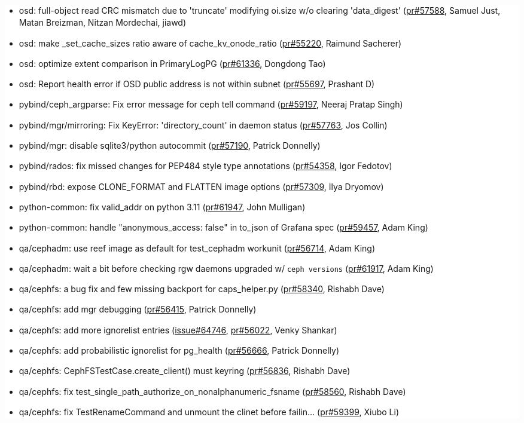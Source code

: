 - osd: full-object read CRC mismatch due to 'truncate' modifying oi<span></span>.size w/o clearing 'data\_digest' ([pr#57588](https://github.com/ceph/ceph/pull/57588), Samuel Just, Matan Breizman, Nitzan Mordechai, jiawd)

- osd: make \_set\_cache\_sizes ratio aware of cache\_kv\_onode\_ratio ([pr#55220](https://github.com/ceph/ceph/pull/55220), Raimund Sacherer)

- osd: optimize extent comparison in PrimaryLogPG ([pr#61336](https://github.com/ceph/ceph/pull/61336), Dongdong Tao)

- osd: Report health error if OSD public address is not within subnet ([pr#55697](https://github.com/ceph/ceph/pull/55697), Prashant D)

- pybind/ceph\_argparse: Fix error message for ceph tell command ([pr#59197](https://github.com/ceph/ceph/pull/59197), Neeraj Pratap Singh)

- pybind/mgr/mirroring: Fix KeyError: 'directory\_count' in daemon status ([pr#57763](https://github.com/ceph/ceph/pull/57763), Jos Collin)

- pybind/mgr: disable sqlite3/python autocommit ([pr#57190](https://github.com/ceph/ceph/pull/57190), Patrick Donnelly)

- pybind/rados: fix missed changes for PEP484 style type annotations ([pr#54358](https://github.com/ceph/ceph/pull/54358), Igor Fedotov)

- pybind/rbd: expose CLONE\_FORMAT and FLATTEN image options ([pr#57309](https://github.com/ceph/ceph/pull/57309), Ilya Dryomov)

- python-common: fix valid\_addr on python 3<span></span>.11 ([pr#61947](https://github.com/ceph/ceph/pull/61947), John Mulligan)

- python-common: handle "anonymous\_access: false" in to\_json of Grafana spec ([pr#59457](https://github.com/ceph/ceph/pull/59457), Adam King)

- qa/cephadm: use reef image as default for test\_cephadm workunit ([pr#56714](https://github.com/ceph/ceph/pull/56714), Adam King)

- qa/cephadm: wait a bit before checking rgw daemons upgraded w/ `ceph versions` ([pr#61917](https://github.com/ceph/ceph/pull/61917), Adam King)

- qa/cephfs: a bug fix and few missing backport for caps\_helper<span></span>.py ([pr#58340](https://github.com/ceph/ceph/pull/58340), Rishabh Dave)

- qa/cephfs: add mgr debugging ([pr#56415](https://github.com/ceph/ceph/pull/56415), Patrick Donnelly)

- qa/cephfs: add more ignorelist entries ([issue#64746](http://tracker.ceph.com/issues/64746), [pr#56022](https://github.com/ceph/ceph/pull/56022), Venky Shankar)

- qa/cephfs: add probabilistic ignorelist for pg\_health ([pr#56666](https://github.com/ceph/ceph/pull/56666), Patrick Donnelly)

- qa/cephfs: CephFSTestCase<span></span>.create\_client() must keyring ([pr#56836](https://github.com/ceph/ceph/pull/56836), Rishabh Dave)

- qa/cephfs: fix test\_single\_path\_authorize\_on\_nonalphanumeric\_fsname ([pr#58560](https://github.com/ceph/ceph/pull/58560), Rishabh Dave)

- qa/cephfs: fix TestRenameCommand and unmount the clinet before failin… ([pr#59399](https://github.com/ceph/ceph/pull/59399), Xiubo Li)

